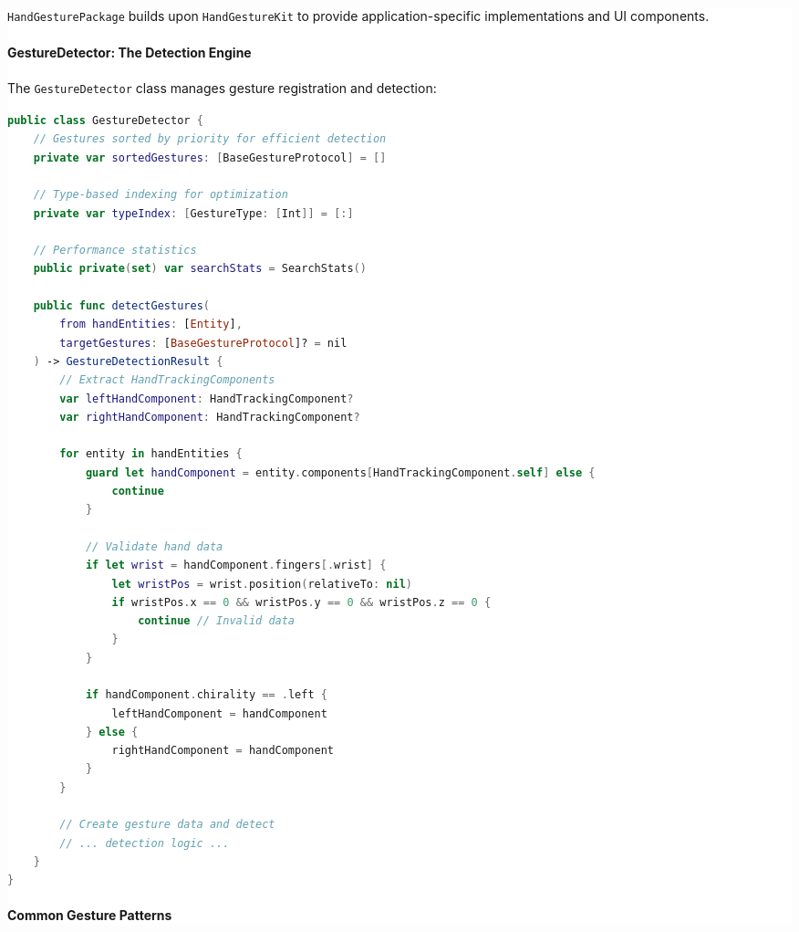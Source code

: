 `HandGesturePackage` builds upon `HandGestureKit` to provide application-specific implementations and UI components.

#### GestureDetector: The Detection Engine

The `GestureDetector` class manages gesture registration and detection:

```swift
public class GestureDetector {
    // Gestures sorted by priority for efficient detection
    private var sortedGestures: [BaseGestureProtocol] = []
    
    // Type-based indexing for optimization
    private var typeIndex: [GestureType: [Int]] = [:]
    
    // Performance statistics
    public private(set) var searchStats = SearchStats()
    
    public func detectGestures(
        from handEntities: [Entity],
        targetGestures: [BaseGestureProtocol]? = nil
    ) -> GestureDetectionResult {
        // Extract HandTrackingComponents
        var leftHandComponent: HandTrackingComponent?
        var rightHandComponent: HandTrackingComponent?
        
        for entity in handEntities {
            guard let handComponent = entity.components[HandTrackingComponent.self] else {
                continue
            }
            
            // Validate hand data
            if let wrist = handComponent.fingers[.wrist] {
                let wristPos = wrist.position(relativeTo: nil)
                if wristPos.x == 0 && wristPos.y == 0 && wristPos.z == 0 {
                    continue // Invalid data
                }
            }
            
            if handComponent.chirality == .left {
                leftHandComponent = handComponent
            } else {
                rightHandComponent = handComponent
            }
        }
        
        // Create gesture data and detect
        // ... detection logic ...
    }
}
```

#### Common Gesture Patterns
